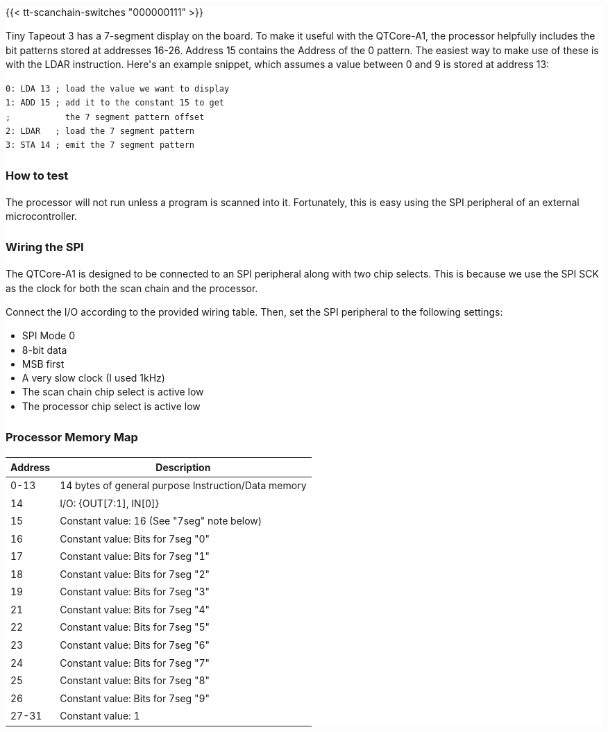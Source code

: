{{< tt-scanchain-switches "000000111" >}}

Tiny Tapeout 3 has a 7-segment display on the board. To make it useful with the QTCore-A1, 
the processor helpfully includes the bit patterns stored at addresses 16-26. Address 15 contains the Address of the 0 pattern.
The easiest way to make use of these is with the LDAR instruction.
Here's an example snippet, which assumes a value between 0 and 9 is stored at address 13:

```
0: LDA 13 ; load the value we want to display
1: ADD 15 ; add it to the constant 15 to get 
;           the 7 segment pattern offset
2: LDAR   ; load the 7 segment pattern
3: STA 14 ; emit the 7 segment pattern
```


### How to test

The processor will not run unless a program is scanned into it.
Fortunately, this is easy using the SPI peripheral of an external microcontroller.

### Wiring the SPI

The QTCore-A1 is designed to be connected to an SPI peripheral along with two chip selects.
This is because we use the SPI SCK as the clock for both the scan chain and the processor.

Connect the I/O according to the provided wiring table. Then, set the SPI peripheral to the following settings:

* SPI Mode 0
* 8-bit data
* MSB first
* A very slow clock (I used 1kHz)
* The scan chain chip select is active low
* The processor chip select is active low

### Processor Memory Map

| Address | Description |
|---------|-------------|
| 0-13    | 14 bytes of general purpose Instruction/Data memory |
| 14      | I/O: {OUT[7:1], IN[0]} |
| 15      | Constant value: 16 (See "7seg" note below) |
| 16      | Constant value: Bits for 7seg "0" |
| 17      | Constant value: Bits for 7seg "1" |
| 18      | Constant value: Bits for 7seg "2" |
| 19      | Constant value: Bits for 7seg "3" |
| 21      | Constant value: Bits for 7seg "4" |
| 22      | Constant value: Bits for 7seg "5" |
| 23      | Constant value: Bits for 7seg "6" |
| 24      | Constant value: Bits for 7seg "7" |
| 25      | Constant value: Bits for 7seg "8" |
| 26      | Constant value: Bits for 7seg "9" |
| 27-31   | Constant value: 1 |
